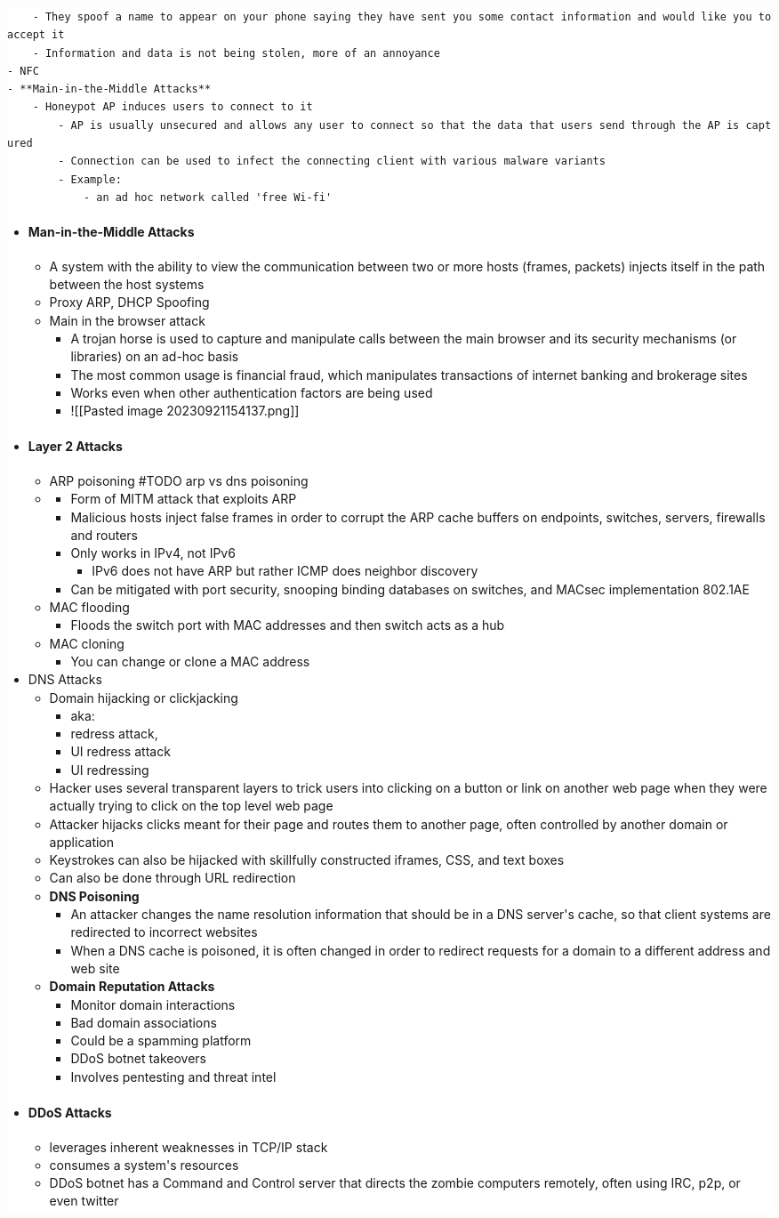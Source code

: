 		- They spoof a name to appear on your phone saying they have sent you some contact information and would like you to accept it
		- Information and data is not being stolen, more of an annoyance
	- NFC
	- **Main-in-the-Middle Attacks**
		- Honeypot AP induces users to connect to it
			- AP is usually unsecured and allows any user to connect so that the data that users send through the AP is captured
			- Connection can be used to infect the connecting client with various malware variants
			- Example:
				- an ad hoc network called 'free Wi-fi'
- #### Man-in-the-Middle Attacks
	- A system with the ability to view the communication between two or more hosts (frames, packets) injects itself in the path between the host systems
	- Proxy ARP, DHCP Spoofing
	- Main in the browser attack
		- A trojan horse is used to capture and manipulate calls between the main browser and its security mechanisms (or libraries) on an ad-hoc basis
		- The most common usage is financial fraud, which manipulates transactions of internet banking and brokerage sites
		- Works even when other authentication factors are being used
		- ![[Pasted image 20230921154137.png]]
- #### Layer 2 Attacks
	- ARP poisoning #TODO arp vs dns poisoning
	- 
		- Form of MITM attack that exploits ARP
		- Malicious hosts inject false frames in order to corrupt the ARP cache buffers on endpoints, switches, servers, firewalls and routers
		- Only works in IPv4, not IPv6
			- IPv6 does not have ARP but rather ICMP does neighbor discovery
		- Can be mitigated with port security, snooping binding databases on switches, and MACsec implementation 802.1AE
	- MAC flooding
		- Floods the switch port with MAC addresses and then switch acts as a hub
	- MAC cloning
		- You can change or clone a MAC address
- DNS Attacks
	- Domain hijacking or clickjacking
		- aka:
		- redress attack, 
		- UI redress attack
		- UI redressing
	- Hacker uses several transparent layers to trick users into clicking on a button or link on another web page when they were actually trying to click on the top level web page
	- Attacker hijacks clicks meant for their page and routes them to another page, often controlled by another domain or application
	- Keystrokes can also be hijacked with skillfully constructed iframes, CSS, and text boxes
	- Can also be done through URL redirection
	- **DNS Poisoning**
		- An attacker changes the name resolution information that should be in a DNS server's cache, so that client systems are redirected to incorrect websites
		- When a DNS cache is poisoned, it is often changed in order to redirect requests for a domain to a different address and web site
	- **Domain Reputation Attacks**
		- Monitor domain interactions
		- Bad domain associations
		- Could be a spamming platform
		- DDoS botnet takeovers
		- Involves pentesting and threat intel
- #### DDoS Attacks
	- leverages inherent weaknesses in TCP/IP stack
	- consumes a system's resources
	- DDoS botnet has a Command and Control server that directs the zombie computers remotely, often using IRC, p2p, or even twitter